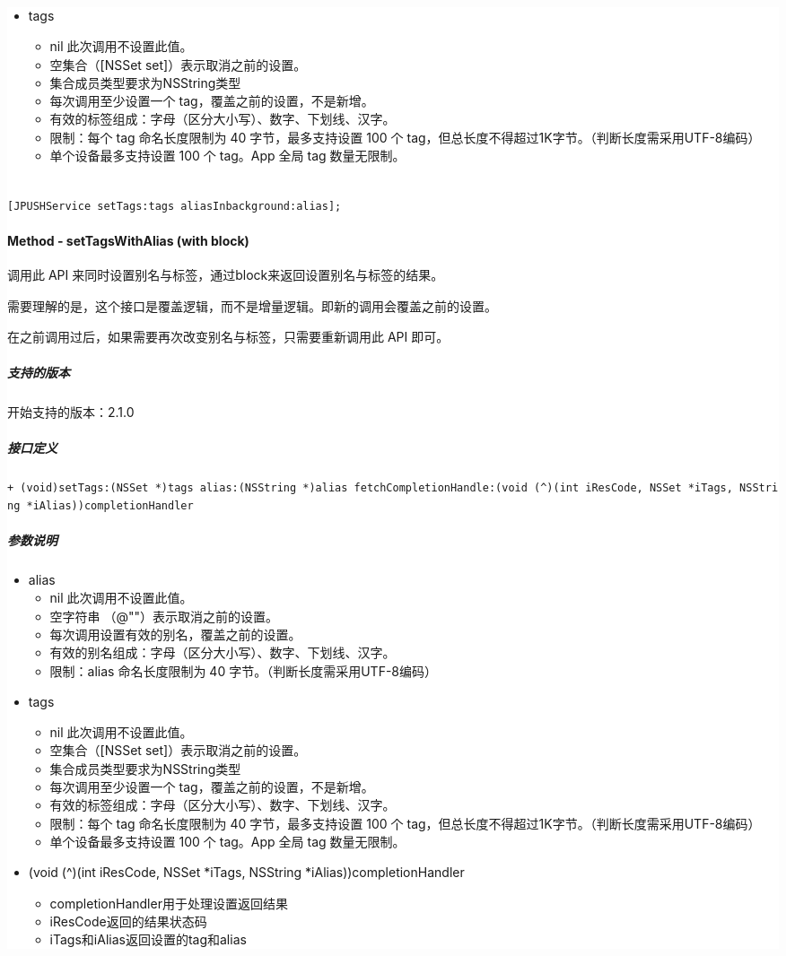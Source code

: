 * tags

    * nil 此次调用不设置此值。
    * 空集合（[NSSet set]）表示取消之前的设置。
    * 集合成员类型要求为NSString类型
    * 每次调用至少设置一个 tag，覆盖之前的设置，不是新增。
    * 有效的标签组成：字母（区分大小写）、数字、下划线、汉字。
    * 限制：每个 tag 命名长度限制为 40 字节，最多支持设置 100 个 tag，但总长度不得超过1K字节。（判断长度需采用UTF-8编码）
    * 单个设备最多支持设置 100 个 tag。App 全局 tag 数量无限制。

```

[JPUSHService setTags:tags aliasInbackground:alias];
```

#### Method - setTagsWithAlias (with block)

调用此 API 来同时设置别名与标签，通过block来返回设置别名与标签的结果。

需要理解的是，这个接口是覆盖逻辑，而不是增量逻辑。即新的调用会覆盖之前的设置。

在之前调用过后，如果需要再次改变别名与标签，只需要重新调用此 API 即可。

##### 支持的版本

开始支持的版本：2.1.0

##### 接口定义

```
+ (void)setTags:(NSSet *)tags alias:(NSString *)alias fetchCompletionHandle:(void (^)(int iResCode, NSSet *iTags, NSString *iAlias))completionHandler
```

##### 参数说明

- alias
    - nil 此次调用不设置此值。
    - 空字符串 （@""）表示取消之前的设置。
    - 每次调用设置有效的别名，覆盖之前的设置。
    - 有效的别名组成：字母（区分大小写）、数字、下划线、汉字。
    - 限制：alias 命名长度限制为 40 字节。（判断长度需采用UTF-8编码）

* tags

    * nil 此次调用不设置此值。
    * 空集合（[NSSet set]）表示取消之前的设置。
    * 集合成员类型要求为NSString类型
    * 每次调用至少设置一个 tag，覆盖之前的设置，不是新增。
    * 有效的标签组成：字母（区分大小写）、数字、下划线、汉字。
    * 限制：每个 tag 命名长度限制为 40 字节，最多支持设置 100 个 tag，但总长度不得超过1K字节。（判断长度需采用UTF-8编码）
    * 单个设备最多支持设置 100 个 tag。App 全局 tag 数量无限制。

* (void (^)(int iResCode, NSSet *iTags, NSString *iAlias))completionHandler
    
    * completionHandler用于处理设置返回结果
    * iResCode返回的结果状态码
    * iTags和iAlias返回设置的tag和alias


[0]: https://developer.apple.com/library/ios/documentation/NetworkingInternet/Conceptual/RemoteNotificationsPG/Chapters/IPhoneOSClientImp.html#//apple_ref/doc/uid/TP40008194-CH103-SW4
[1]: https://github.com/ylechelle/OpenUDID
